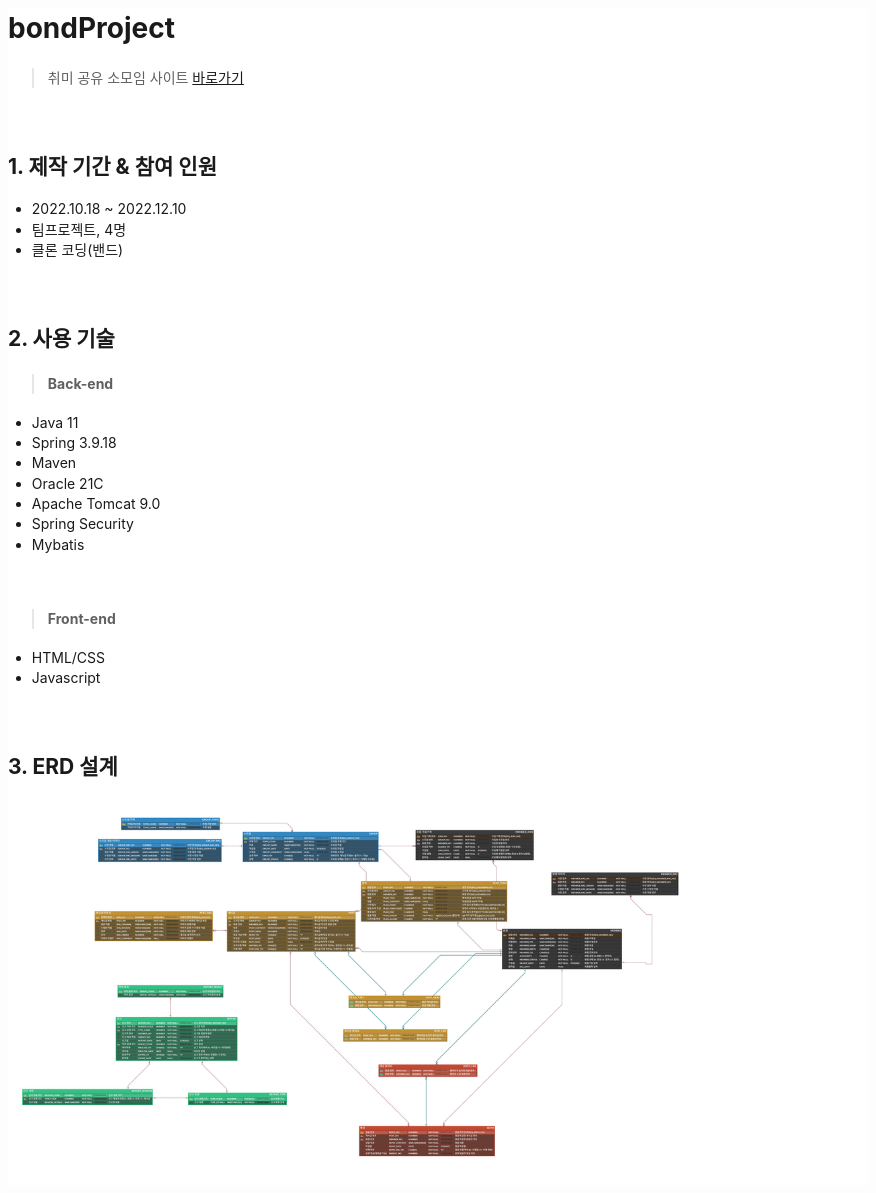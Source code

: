 # bondProject
> 취미 공유 소모임 사이트
[바로가기](http://146.56.191.169:8080/index/main)
</br>

## 1. 제작 기간 & 참여 인원
- 2022.10.18 ~ 2022.12.10
- 팀프로젝트, 4명
- 클론 코딩(밴드)

</br>

## 2. 사용 기술

> #### Back-end
- Java 11
- Spring 3.9.18
- Maven
- Oracle 21C
- Apache Tomcat 9.0
- Spring Security
- Mybatis

</br>

> #### Front-end
- HTML/CSS
- Javascript

</br>

## 3. ERD 설계
<img width="80%" src="핵심 기능 이미지/bondProject ERD.png"/>
